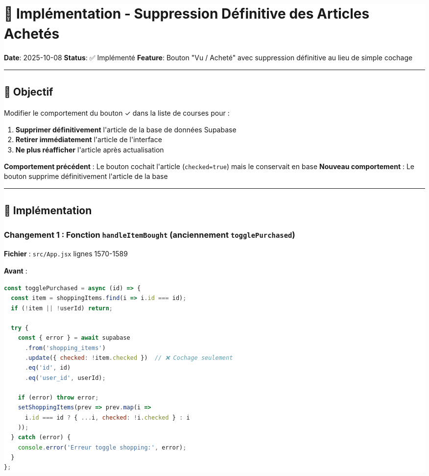 # 🛒 Implémentation - Suppression Définitive des Articles Achetés

**Date**: 2025-10-08
**Status**: ✅ Implémenté
**Feature**: Bouton "Vu / Acheté" avec suppression définitive au lieu de simple cochage

---

## 🎯 Objectif

Modifier le comportement du bouton ✓ dans la liste de courses pour :
1. **Supprimer définitivement** l'article de la base de données Supabase
2. **Retirer immédiatement** l'article de l'interface
3. **Ne plus réafficher** l'article après actualisation

**Comportement précédent** : Le bouton cochait l'article (`checked=true`) mais le conservait en base
**Nouveau comportement** : Le bouton supprime définitivement l'article de la base

---

## 🔧 Implémentation

### Changement 1 : Fonction `handleItemBought` (anciennement `togglePurchased`)

**Fichier** : `src/App.jsx` lignes 1570-1589

**Avant** :
```javascript
const togglePurchased = async (id) => {
  const item = shoppingItems.find(i => i.id === id);
  if (!item || !userId) return;

  try {
    const { error } = await supabase
      .from('shopping_items')
      .update({ checked: !item.checked })  // ❌ Cochage seulement
      .eq('id', id)
      .eq('user_id', userId);

    if (error) throw error;
    setShoppingItems(prev => prev.map(i =>
      i.id === id ? { ...i, checked: !i.checked } : i
    ));
  } catch (error) {
    console.error('Erreur toggle shopping:', error);
  }
};
```
